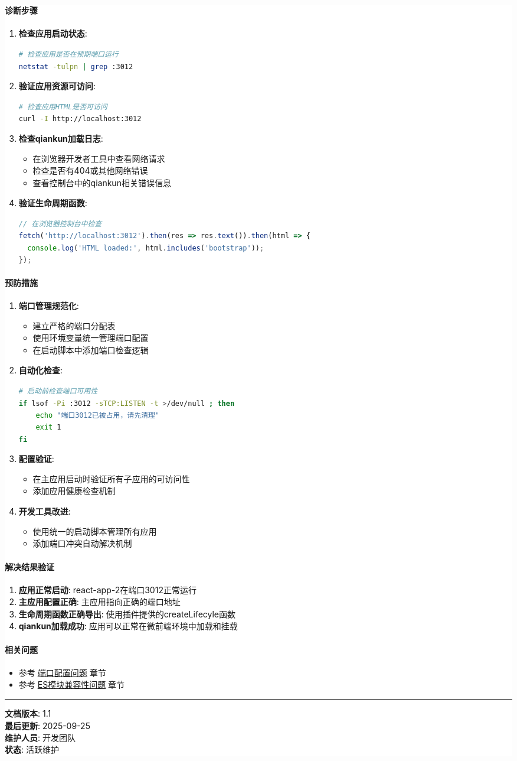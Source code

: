 #### 诊断步骤
1. **检查应用启动状态**:
   ```bash
   # 检查应用是否在预期端口运行
   netstat -tulpn | grep :3012
   ```

2. **验证应用资源可访问**:
   ```bash
   # 检查应用HTML是否可访问
   curl -I http://localhost:3012
   ```

3. **检查qiankun加载日志**:
   - 在浏览器开发者工具中查看网络请求
   - 检查是否有404或其他网络错误
   - 查看控制台中的qiankun相关错误信息

4. **验证生命周期函数**:
   ```javascript
   // 在浏览器控制台中检查
   fetch('http://localhost:3012').then(res => res.text()).then(html => {
     console.log('HTML loaded:', html.includes('bootstrap'));
   });
   ```

#### 预防措施
1. **端口管理规范化**:
   - 建立严格的端口分配表
   - 使用环境变量统一管理端口配置
   - 在启动脚本中添加端口检查逻辑

2. **自动化检查**:
   ```bash
   # 启动前检查端口可用性
   if lsof -Pi :3012 -sTCP:LISTEN -t >/dev/null ; then
       echo "端口3012已被占用，请先清理"
       exit 1
   fi
   ```

3. **配置验证**:
   - 在主应用启动时验证所有子应用的可访问性
   - 添加应用健康检查机制

4. **开发工具改进**:
   - 使用统一的启动脚本管理所有应用
   - 添加端口冲突自动解决机制

#### 解决结果验证
1. **应用正常启动**: react-app-2在端口3012正常运行
2. **主应用配置正确**: 主应用指向正确的端口地址
3. **生命周期函数正确导出**: 使用插件提供的createLifecyle函数
4. **qiankun加载成功**: 应用可以正常在微前端环境中加载和挂载

#### 相关问题
- 参考 [端口配置问题](#2-端口配置问题) 章节
- 参考 [ES模块兼容性问题](#1-es模块兼容性问题) 章节

---

**文档版本**: 1.1  
**最后更新**: 2025-09-25  
**维护人员**: 开发团队  
**状态**: 活跃维护